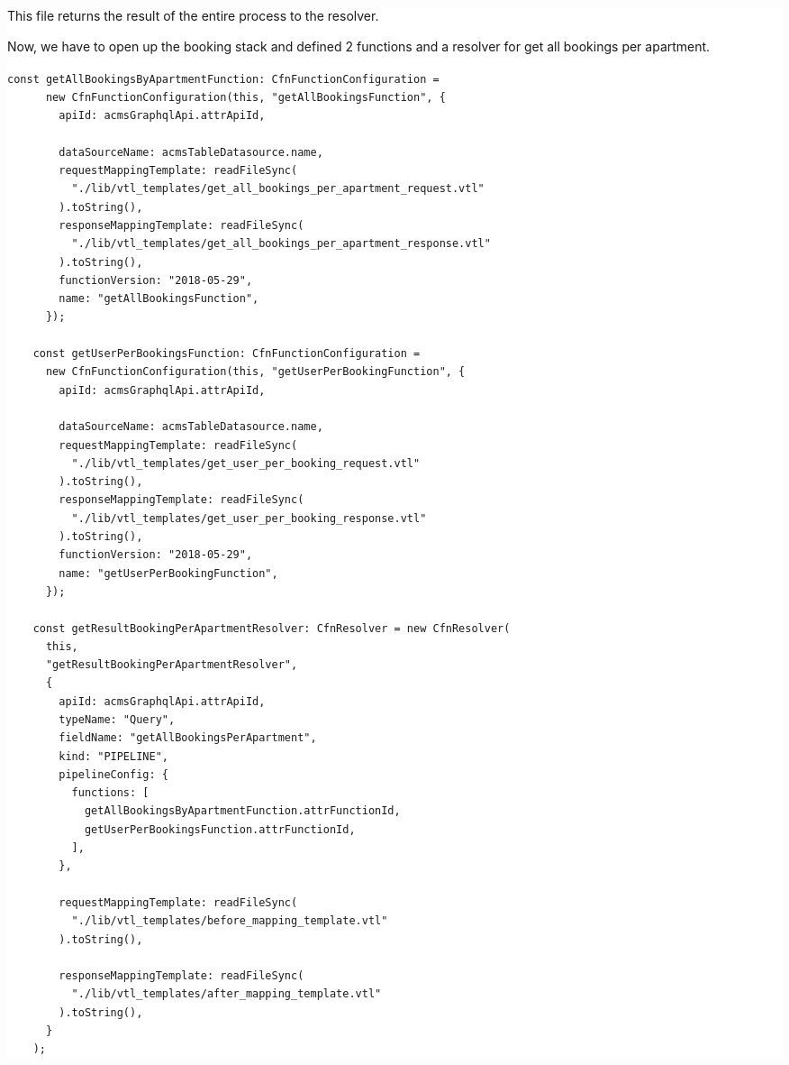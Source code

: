 This file returns the result of the entire process to the resolver.

Now, we have to open up the booking stack and defined 2 functions and a resolver for get all bookings per apartment.

```tsx
const getAllBookingsByApartmentFunction: CfnFunctionConfiguration =
      new CfnFunctionConfiguration(this, "getAllBookingsFunction", {
        apiId: acmsGraphqlApi.attrApiId,

        dataSourceName: acmsTableDatasource.name,
        requestMappingTemplate: readFileSync(
          "./lib/vtl_templates/get_all_bookings_per_apartment_request.vtl"
        ).toString(),
        responseMappingTemplate: readFileSync(
          "./lib/vtl_templates/get_all_bookings_per_apartment_response.vtl"
        ).toString(),
        functionVersion: "2018-05-29",
        name: "getAllBookingsFunction",
      });

    const getUserPerBookingsFunction: CfnFunctionConfiguration =
      new CfnFunctionConfiguration(this, "getUserPerBookingFunction", {
        apiId: acmsGraphqlApi.attrApiId,

        dataSourceName: acmsTableDatasource.name,
        requestMappingTemplate: readFileSync(
          "./lib/vtl_templates/get_user_per_booking_request.vtl"
        ).toString(),
        responseMappingTemplate: readFileSync(
          "./lib/vtl_templates/get_user_per_booking_response.vtl"
        ).toString(),
        functionVersion: "2018-05-29",
        name: "getUserPerBookingFunction",
      });

    const getResultBookingPerApartmentResolver: CfnResolver = new CfnResolver(
      this,
      "getResultBookingPerApartmentResolver",
      {
        apiId: acmsGraphqlApi.attrApiId,
        typeName: "Query",
        fieldName: "getAllBookingsPerApartment",
        kind: "PIPELINE",
        pipelineConfig: {
          functions: [
            getAllBookingsByApartmentFunction.attrFunctionId,
            getUserPerBookingsFunction.attrFunctionId,
          ],
        },

        requestMappingTemplate: readFileSync(
          "./lib/vtl_templates/before_mapping_template.vtl"
        ).toString(),

        responseMappingTemplate: readFileSync(
          "./lib/vtl_templates/after_mapping_template.vtl"
        ).toString(),
      }
    );
```
